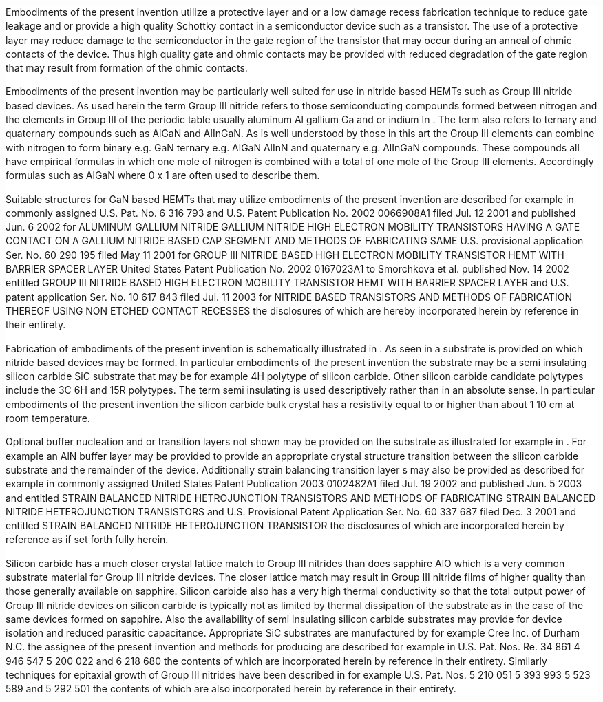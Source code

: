 Embodiments of the present invention utilize a protective layer and or a low damage recess fabrication technique to reduce gate leakage and or provide a high quality Schottky contact in a semiconductor device such as a transistor. The use of a protective layer may reduce damage to the semiconductor in the gate region of the transistor that may occur during an anneal of ohmic contacts of the device. Thus high quality gate and ohmic contacts may be provided with reduced degradation of the gate region that may result from formation of the ohmic contacts.

Embodiments of the present invention may be particularly well suited for use in nitride based HEMTs such as Group III nitride based devices. As used herein the term Group III nitride refers to those semiconducting compounds formed between nitrogen and the elements in Group III of the periodic table usually aluminum Al gallium Ga and or indium In . The term also refers to ternary and quaternary compounds such as AlGaN and AlInGaN. As is well understood by those in this art the Group III elements can combine with nitrogen to form binary e.g. GaN ternary e.g. AlGaN AlInN and quaternary e.g. AlInGaN compounds. These compounds all have empirical formulas in which one mole of nitrogen is combined with a total of one mole of the Group III elements. Accordingly formulas such as AlGaN where 0 x 1 are often used to describe them.

Suitable structures for GaN based HEMTs that may utilize embodiments of the present invention are described for example in commonly assigned U.S. Pat. No. 6 316 793 and U.S. Patent Publication No. 2002 0066908A1 filed Jul. 12 2001 and published Jun. 6 2002 for ALUMINUM GALLIUM NITRIDE GALLIUM NITRIDE HIGH ELECTRON MOBILITY TRANSISTORS HAVING A GATE CONTACT ON A GALLIUM NITRIDE BASED CAP SEGMENT AND METHODS OF FABRICATING SAME U.S. provisional application Ser. No. 60 290 195 filed May 11 2001 for GROUP III NITRIDE BASED HIGH ELECTRON MOBILITY TRANSISTOR HEMT WITH BARRIER SPACER LAYER United States Patent Publication No. 2002 0167023A1 to Smorchkova et al. published Nov. 14 2002 entitled GROUP III NITRIDE BASED HIGH ELECTRON MOBILITY TRANSISTOR HEMT WITH BARRIER SPACER LAYER and U.S. patent application Ser. No. 10 617 843 filed Jul. 11 2003 for NITRIDE BASED TRANSISTORS AND METHODS OF FABRICATION THEREOF USING NON ETCHED CONTACT RECESSES the disclosures of which are hereby incorporated herein by reference in their entirety.

Fabrication of embodiments of the present invention is schematically illustrated in . As seen in a substrate is provided on which nitride based devices may be formed. In particular embodiments of the present invention the substrate may be a semi insulating silicon carbide SiC substrate that may be for example 4H polytype of silicon carbide. Other silicon carbide candidate polytypes include the 3C 6H and 15R polytypes. The term semi insulating is used descriptively rather than in an absolute sense. In particular embodiments of the present invention the silicon carbide bulk crystal has a resistivity equal to or higher than about 1 10 cm at room temperature.

Optional buffer nucleation and or transition layers not shown may be provided on the substrate as illustrated for example in . For example an AlN buffer layer may be provided to provide an appropriate crystal structure transition between the silicon carbide substrate and the remainder of the device. Additionally strain balancing transition layer s may also be provided as described for example in commonly assigned United States Patent Publication 2003 0102482A1 filed Jul. 19 2002 and published Jun. 5 2003 and entitled STRAIN BALANCED NITRIDE HETROJUNCTION TRANSISTORS AND METHODS OF FABRICATING STRAIN BALANCED NITRIDE HETEROJUNCTION TRANSISTORS and U.S. Provisional Patent Application Ser. No. 60 337 687 filed Dec. 3 2001 and entitled STRAIN BALANCED NITRIDE HETEROJUNCTION TRANSISTOR the disclosures of which are incorporated herein by reference as if set forth fully herein.

Silicon carbide has a much closer crystal lattice match to Group III nitrides than does sapphire AlO which is a very common substrate material for Group III nitride devices. The closer lattice match may result in Group III nitride films of higher quality than those generally available on sapphire. Silicon carbide also has a very high thermal conductivity so that the total output power of Group III nitride devices on silicon carbide is typically not as limited by thermal dissipation of the substrate as in the case of the same devices formed on sapphire. Also the availability of semi insulating silicon carbide substrates may provide for device isolation and reduced parasitic capacitance. Appropriate SiC substrates are manufactured by for example Cree Inc. of Durham N.C. the assignee of the present invention and methods for producing are described for example in U.S. Pat. Nos. Re. 34 861 4 946 547 5 200 022 and 6 218 680 the contents of which are incorporated herein by reference in their entirety. Similarly techniques for epitaxial growth of Group III nitrides have been described in for example U.S. Pat. Nos. 5 210 051 5 393 993 5 523 589 and 5 292 501 the contents of which are also incorporated herein by reference in their entirety.
